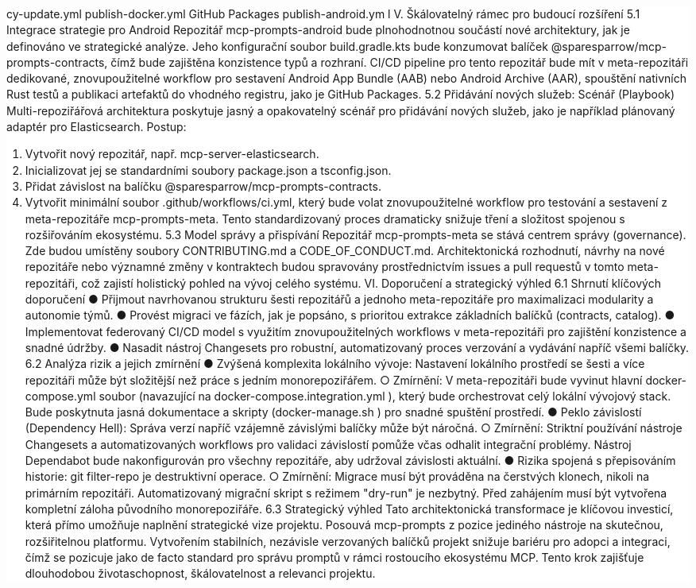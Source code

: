 cy-update.yml 
publish-docker.yml 
GitHub Packages publish-android.ym
 l 
V. Škálovatelný rámec pro budoucí rozšíření 
5.1 Integrace strategie pro Android 
Repozitář mcp-prompts-android bude plnohodnotnou součástí nové architektury, jak je 
definováno ve strategické analýze. Jeho konfigurační soubor build.gradle.kts bude konzumovat 
balíček @sparesparrow/mcp-prompts-contracts, čímž bude zajištěna konzistence typů a 
rozhraní. CI/CD pipeline pro tento repozitář bude mít v meta-repozitáři dedikované, 
znovupoužitelné workflow pro sestavení Android App Bundle (AAB) nebo Android Archive 
(AAR), spouštění nativních Rust testů a publikaci artefaktů do vhodného registru, jako je GitHub 
Packages. 
5.2 Přidávání nových služeb: Scénář (Playbook) 
Multi-repoziřářová architektura poskytuje jasný a opakovatelný scénář pro přidávání nových 
služeb, jako je například plánovaný adaptér pro Elasticsearch. 
Postup: 
1. Vytvořit nový repozitář, např. mcp-server-elasticsearch. 
2. Inicializovat jej se standardními soubory package.json a tsconfig.json. 
3. Přidat závislost na balíčku @sparesparrow/mcp-prompts-contracts. 
4. Vytvořit minimální soubor .github/workflows/ci.yml, který bude volat znovupoužitelné 
workflow pro testování a sestavení z meta-repozitáře mcp-prompts-meta. 
Tento standardizovaný proces dramaticky snižuje tření a složitost spojenou s rozšiřováním 
ekosystému. 
5.3 Model správy a přispívání 
Repozitář mcp-prompts-meta se stává centrem správy (governance). Zde budou umístěny 
soubory CONTRIBUTING.md a CODE_OF_CONDUCT.md. Architektonická rozhodnutí, návrhy 
na nové repozitáře nebo významné změny v kontraktech budou spravovány prostřednictvím 
issues a pull requestů v tomto meta-repozitáři, což zajistí holistický pohled na vývoj celého 
systému. 
VI. Doporučení a strategický výhled 
6.1 Shrnutí klíčových doporučení 
● Přijmout navrhovanou strukturu šesti repozitářů a jednoho meta-repozitáře pro 
maximalizaci modularity a autonomie týmů. 
● Provést migraci ve fázích, jak je popsáno, s prioritou extrakce základních balíčků 
(contracts, catalog). 
● Implementovat federovaný CI/CD model s využitím znovupoužitelných workflows v 
meta-repozitáři pro zajištění konzistence a snadné údržby. 
● Nasadit nástroj Changesets pro robustní, automatizovaný proces verzování a vydávání 
napříč všemi balíčky. 
6.2 Analýza rizik a jejich zmírnění 
● Zvýšená komplexita lokálního vývoje: Nastavení lokálního prostředí se šesti a více 
repozitáři může být složitější než práce s jedním monorepoziřářem. 
○ Zmírnění: V meta-repozitáři bude vyvinut hlavní docker-compose.yml soubor 
(navazující na docker-compose.integration.yml ), který bude orchestrovat celý 
lokální vývojový stack. Bude poskytnuta jasná dokumentace a skripty 
(docker-manage.sh ) pro snadné spuštění prostředí. 
● Peklo závislostí (Dependency Hell): Správa verzí napříč vzájemně závislými balíčky 
může být náročná. 
○ Zmírnění: Striktní používání nástroje Changesets a automatizovaných workflows 
pro validaci závislostí pomůže včas odhalit integrační problémy. Nástroj 
Dependabot bude nakonfigurován pro všechny repozitáře, aby udržoval závislosti 
aktuální. 
● Rizika spojená s přepisováním historie: git filter-repo je destruktivní operace. 
○ Zmírnění: Migrace musí být prováděna na čerstvých klonech, nikoli na primárním 
repozitáři. Automatizovaný migrační skript s režimem "dry-run" je nezbytný. Před 
zahájením musí být vytvořena kompletní záloha původního monorepoziřáře. 
6.3 Strategický výhled 
Tato architektonická transformace je klíčovou investicí, která přímo umožňuje naplnění 
strategické vize projektu. Posouvá mcp-prompts z pozice jediného nástroje na skutečnou, 
rozšiřitelnou platformu. Vytvořením stabilních, nezávisle verzovaných balíčků projekt snižuje 
bariéru pro adopci a integraci, čímž se pozicuje jako de facto standard pro správu promptů v 
rámci rostoucího ekosystému MCP. Tento krok zajišťuje dlouhodobou životaschopnost, 
škálovatelnost a relevanci projektu. 